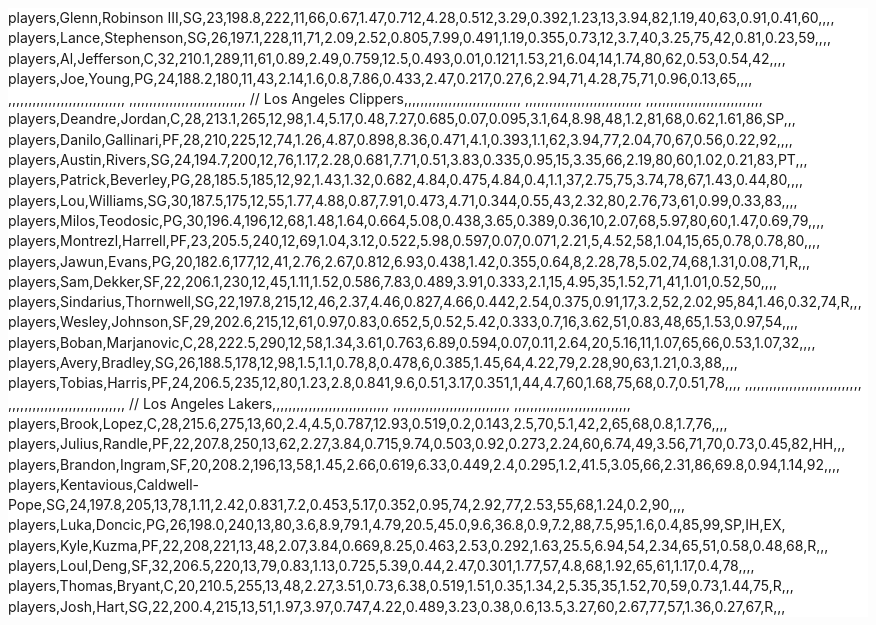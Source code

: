 players,Glenn,Robinson III,SG,23,198.8,222,11,66,0.67,1.47,0.712,4.28,0.512,3.29,0.392,1.23,13,3.94,82,1.19,40,63,0.91,0.41,60,,,,
players,Lance,Stephenson,SG,26,197.1,228,11,71,2.09,2.52,0.805,7.99,0.491,1.19,0.355,0.73,12,3.7,40,3.25,75,42,0.81,0.23,59,,,,
players,Al,Jefferson,C,32,210.1,289,11,61,0.89,2.49,0.759,12.5,0.493,0.01,0.121,1.53,21,6.04,14,1.74,80,62,0.53,0.54,42,,,,
players,Joe,Young,PG,24,188.2,180,11,43,2.14,1.6,0.8,7.86,0.433,2.47,0.217,0.27,6,2.94,71,4.28,75,71,0.96,0.13,65,,,,
,,,,,,,,,,,,,,,,,,,,,,,,,,,,,
,,,,,,,,,,,,,,,,,,,,,,,,,,,,,
// Los Angeles Clippers,,,,,,,,,,,,,,,,,,,,,,,,,,,,,
,,,,,,,,,,,,,,,,,,,,,,,,,,,,,
,,,,,,,,,,,,,,,,,,,,,,,,,,,,,
players,Deandre,Jordan,C,28,213.1,265,12,98,1.4,5.17,0.48,7.27,0.685,0.07,0.095,3.1,64,8.98,48,1.2,81,68,0.62,1.61,86,SP,,,
players,Danilo,Gallinari,PF,28,210,225,12,74,1.26,4.87,0.898,8.36,0.471,4.1,0.393,1.1,62,3.94,77,2.04,70,67,0.56,0.22,92,,,,
players,Austin,Rivers,SG,24,194.7,200,12,76,1.17,2.28,0.681,7.71,0.51,3.83,0.335,0.95,15,3.35,66,2.19,80,60,1.02,0.21,83,PT,,,
players,Patrick,Beverley,PG,28,185.5,185,12,92,1.43,1.32,0.682,4.84,0.475,4.84,0.4,1.1,37,2.75,75,3.74,78,67,1.43,0.44,80,,,,
players,Lou,Williams,SG,30,187.5,175,12,55,1.77,4.88,0.87,7.91,0.473,4.71,0.344,0.55,43,2.32,80,2.76,73,61,0.99,0.33,83,,,,
players,Milos,Teodosic,PG,30,196.4,196,12,68,1.48,1.64,0.664,5.08,0.438,3.65,0.389,0.36,10,2.07,68,5.97,80,60,1.47,0.69,79,,,,
players,Montrezl,Harrell,PF,23,205.5,240,12,69,1.04,3.12,0.522,5.98,0.597,0.07,0.071,2.21,5,4.52,58,1.04,15,65,0.78,0.78,80,,,,
players,Jawun,Evans,PG,20,182.6,177,12,41,2.76,2.67,0.812,6.93,0.438,1.42,0.355,0.64,8,2.28,78,5.02,74,68,1.31,0.08,71,R,,,
players,Sam,Dekker,SF,22,206.1,230,12,45,1.11,1.52,0.586,7.83,0.489,3.91,0.333,2.1,15,4.95,35,1.52,71,41,1.01,0.52,50,,,,
players,Sindarius,Thornwell,SG,22,197.8,215,12,46,2.37,4.46,0.827,4.66,0.442,2.54,0.375,0.91,17,3.2,52,2.02,95,84,1.46,0.32,74,R,,,
players,Wesley,Johnson,SF,29,202.6,215,12,61,0.97,0.83,0.652,5,0.52,5.42,0.333,0.7,16,3.62,51,0.83,48,65,1.53,0.97,54,,,,
players,Boban,Marjanovic,C,28,222.5,290,12,58,1.34,3.61,0.763,6.89,0.594,0.07,0.11,2.64,20,5.16,11,1.07,65,66,0.53,1.07,32,,,,
players,Avery,Bradley,SG,26,188.5,178,12,98,1.5,1.1,0.78,8,0.478,6,0.385,1.45,64,4.22,79,2.28,90,63,1.21,0.3,88,,,,
players,Tobias,Harris,PF,24,206.5,235,12,80,1.23,2.8,0.841,9.6,0.51,3.17,0.351,1,44,4.7,60,1.68,75,68,0.7,0.51,78,,,,
,,,,,,,,,,,,,,,,,,,,,,,,,,,,,
,,,,,,,,,,,,,,,,,,,,,,,,,,,,,
// Los Angeles Lakers,,,,,,,,,,,,,,,,,,,,,,,,,,,,,
,,,,,,,,,,,,,,,,,,,,,,,,,,,,,
,,,,,,,,,,,,,,,,,,,,,,,,,,,,,
players,Brook,Lopez,C,28,215.6,275,13,60,2.4,4.5,0.787,12.93,0.519,0.2,0.143,2.5,70,5.1,42,2,65,68,0.8,1.7,76,,,,
players,Julius,Randle,PF,22,207.8,250,13,62,2.27,3.84,0.715,9.74,0.503,0.92,0.273,2.24,60,6.74,49,3.56,71,70,0.73,0.45,82,HH,,,
players,Brandon,Ingram,SF,20,208.2,196,13,58,1.45,2.66,0.619,6.33,0.449,2.4,0.295,1.2,41.5,3.05,66,2.31,86,69.8,0.94,1.14,92,,,,
players,Kentavious,Caldwell-Pope,SG,24,197.8,205,13,78,1.11,2.42,0.831,7.2,0.453,5.17,0.352,0.95,74,2.92,77,2.53,55,68,1.24,0.2,90,,,,
players,Luka,Doncic,PG,26,198.0,240,13,80,3.6,8.9,79.1,4.79,20.5,45.0,9.6,36.8,0.9,7.2,88,7.5,95,1.6,0.4,85,99,SP,IH,EX,
players,Kyle,Kuzma,PF,22,208,221,13,48,2.07,3.84,0.669,8.25,0.463,2.53,0.292,1.63,25.5,6.94,54,2.34,65,51,0.58,0.48,68,R,,,
players,Loul,Deng,SF,32,206.5,220,13,79,0.83,1.13,0.725,5.39,0.44,2.47,0.301,1.77,57,4.8,68,1.92,65,61,1.17,0.4,78,,,,
players,Thomas,Bryant,C,20,210.5,255,13,48,2.27,3.51,0.73,6.38,0.519,1.51,0.35,1.34,2,5.35,35,1.52,70,59,0.73,1.44,75,R,,,
players,Josh,Hart,SG,22,200.4,215,13,51,1.97,3.97,0.747,4.22,0.489,3.23,0.38,0.6,13.5,3.27,60,2.67,77,57,1.36,0.27,67,R,,,